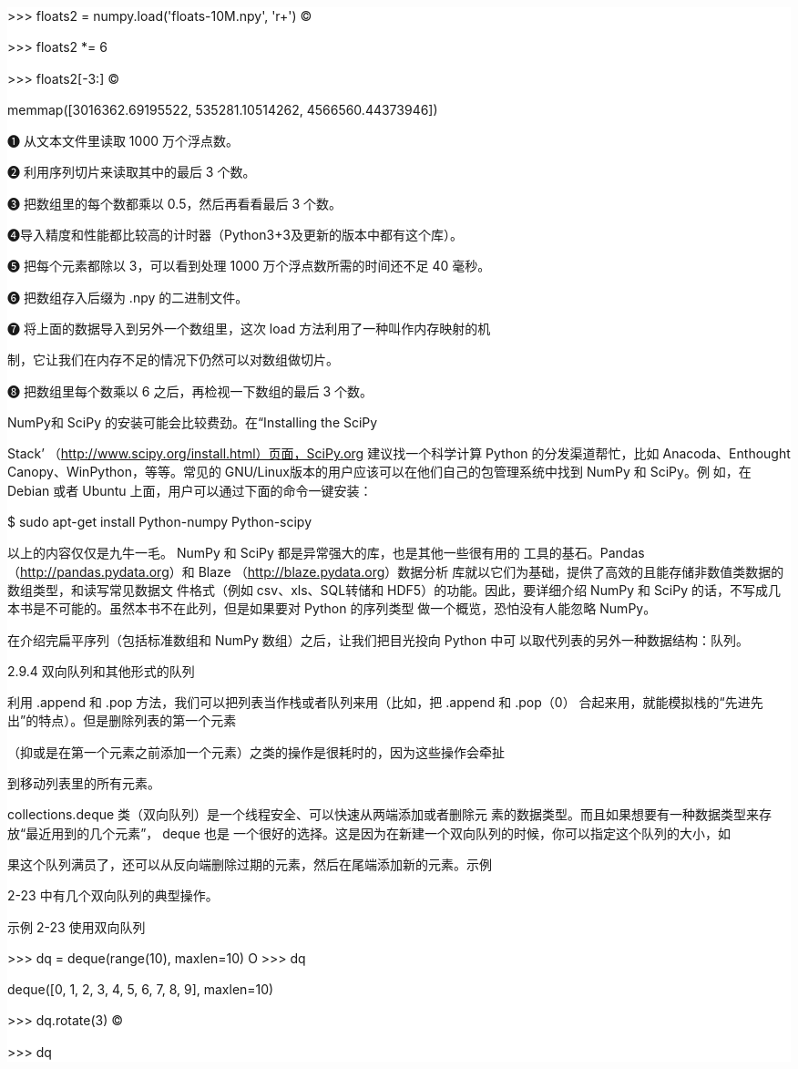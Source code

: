 \>>> floats2 = numpy.load('floats-10M.npy', 'r+')    ©

\>>> floats2 *= 6

\>>> floats2[-3:] ©

memmap([3016362.69195522, 535281.10514262, 4566560.44373946])

❶ 从文本文件里读取 1000 万个浮点数。

❷ 利用序列切片来读取其中的最后 3 个数。

❸ 把数组里的每个数都乘以 0.5，然后再看看最后 3 个数。

❹导入精度和性能都比较高的计时器（Python3+3及更新的版本中都有这个库）。

❺ 把每个元素都除以 3，可以看到处理 1000 万个浮点数所需的时间还不足 40 毫秒。

❻ 把数组存入后缀为 .npy 的二进制文件。

❼ 将上面的数据导入到另外一个数组里，这次 load 方法利用了一种叫作内存映射的机

制，它让我们在内存不足的情况下仍然可以对数组做切片。

❽ 把数组里每个数乘以 6 之后，再检视一下数组的最后 3 个数。

NumPy和 SciPy 的安装可能会比较费劲。在“Installing the SciPy

Stack’ （http://www.scipy.org/install.html）页面，SciPy.org 建议找一个科学计算 Python 的分发渠道帮忙，比如 Anacoda、Enthought Canopy、WinPython，等等。常见的 GNU/Linux版本的用户应该可以在他们自己的包管理系统中找到 NumPy 和 SciPy。例 如，在 Debian 或者 Ubuntu 上面，用户可以通过下面的命令一键安装：

$ sudo apt-get install Python-numpy Python-scipy

以上的内容仅仅是九牛一毛。 NumPy 和 SciPy 都是异常强大的库，也是其他一些很有用的 工具的基石。Pandas （<http://pandas.pydata.org>）和 Blaze （<http://blaze.pydata.org>）数据分析 库就以它们为基础，提供了高效的且能存储非数值类数据的数组类型，和读写常见数据文 件格式（例如 csv、xls、SQL转储和 HDF5）的功能。因此，要详细介绍 NumPy 和 SciPy 的话，不写成几本书是不可能的。虽然本书不在此列，但是如果要对 Python 的序列类型 做一个概览，恐怕没有人能忽略 NumPy。

在介绍完扁平序列（包括标准数组和 NumPy 数组）之后，让我们把目光投向 Python 中可 以取代列表的另外一种数据结构：队列。

2.9.4 双向队列和其他形式的队列

利用 .append 和 .pop 方法，我们可以把列表当作栈或者队列来用（比如，把 .append 和 .pop（0） 合起来用，就能模拟栈的“先进先出”的特点）。但是删除列表的第一个元素

（抑或是在第一个元素之前添加一个元素）之类的操作是很耗时的，因为这些操作会牵扯

到移动列表里的所有元素。

collections.deque 类（双向队列）是一个线程安全、可以快速从两端添加或者删除元 素的数据类型。而且如果想要有一种数据类型来存放“最近用到的几个元素”， deque 也是 一个很好的选择。这是因为在新建一个双向队列的时候，你可以指定这个队列的大小，如

果这个队列满员了，还可以从反向端删除过期的元素，然后在尾端添加新的元素。示例

2-23 中有几个双向队列的典型操作。

示例 2-23 使用双向队列

\>>> dq = deque(range(10), maxlen=10) O >>> dq

deque([0, 1, 2, 3, 4, 5, 6, 7, 8, 9], maxlen=10)

\>>> dq.rotate(3) ©

\>>> dq
